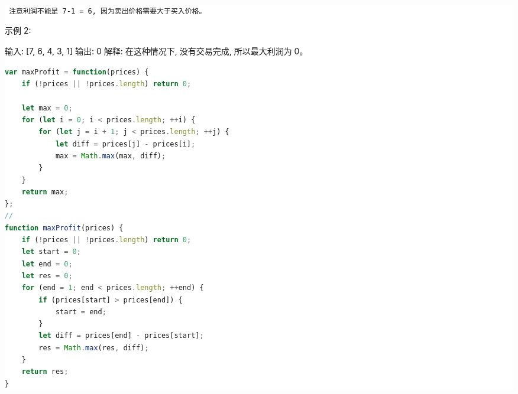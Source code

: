      注意利润不能是 7-1 = 6, 因为卖出价格需要大于买入价格。

示例 2:

输入: [7, 6, 4, 3, 1]
输出: 0
解释: 在这种情况下, 没有交易完成, 所以最大利润为 0。

``` js
var maxProfit = function(prices) {
    if (!prices || !prices.length) return 0;

    let max = 0;
    for (let i = 0; i < prices.length; ++i) {
        for (let j = i + 1; j < prices.length; ++j) {
            let diff = prices[j] - prices[i];
            max = Math.max(max, diff);
        }
    }
    return max;
};
//
function maxProfit(prices) {
    if (!prices || !prices.length) return 0;
    let start = 0;
    let end = 0;
    let res = 0;
    for (end = 1; end < prices.length; ++end) {
        if (prices[start] > prices[end]) {
            start = end;
        }
        let diff = prices[end] - prices[start];
        res = Math.max(res, diff);
    }
    return res;
}
```

